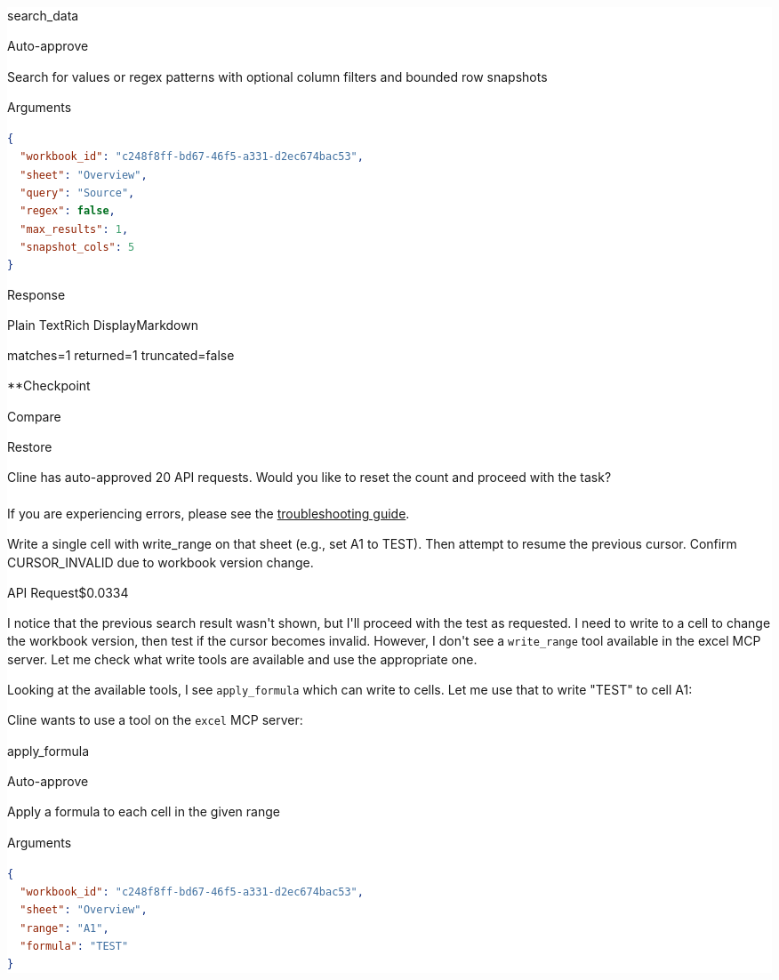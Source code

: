 search_data

Auto-approve

Search for values or regex patterns with optional column filters and bounded row snapshots

Arguments

```json
{
  "workbook_id": "c248f8ff-bd67-46f5-a331-d2ec674bac53",
  "sheet": "Overview",
  "query": "Source",
  "regex": false,
  "max_results": 1,
  "snapshot_cols": 5
}
```

Response

Plain TextRich DisplayMarkdown

matches=1 returned=1 truncated=false

**Checkpoint

Compare

Restore

Cline has auto-approved 20 API requests. Would you like to reset the count and proceed with the task?\
\
If you are experiencing errors, please see the [troubleshooting guide](https://docs.hub.amazon.dev/cline/user-guide/troubleshooting).

Write a single cell with write_range on that sheet (e.g., set A1 to TEST). Then attempt to resume the previous cursor. Confirm CURSOR_INVALID due to workbook version change.

API Request$0.0334

I notice that the previous search result wasn't shown, but I'll proceed with the test as requested. I need to write to a cell to change the workbook version, then test if the cursor becomes invalid. However, I don't see a `write_range` tool available in the excel MCP server. Let me check what write tools are available and use the appropriate one.

Looking at the available tools, I see `apply_formula` which can write to cells. Let me use that to write "TEST" to cell A1:

Cline wants to use a tool on the `excel` MCP server:

apply_formula

Auto-approve

Apply a formula to each cell in the given range

Arguments

```json
{
  "workbook_id": "c248f8ff-bd67-46f5-a331-d2ec674bac53",
  "sheet": "Overview",
  "range": "A1",
  "formula": "TEST"
}
```
